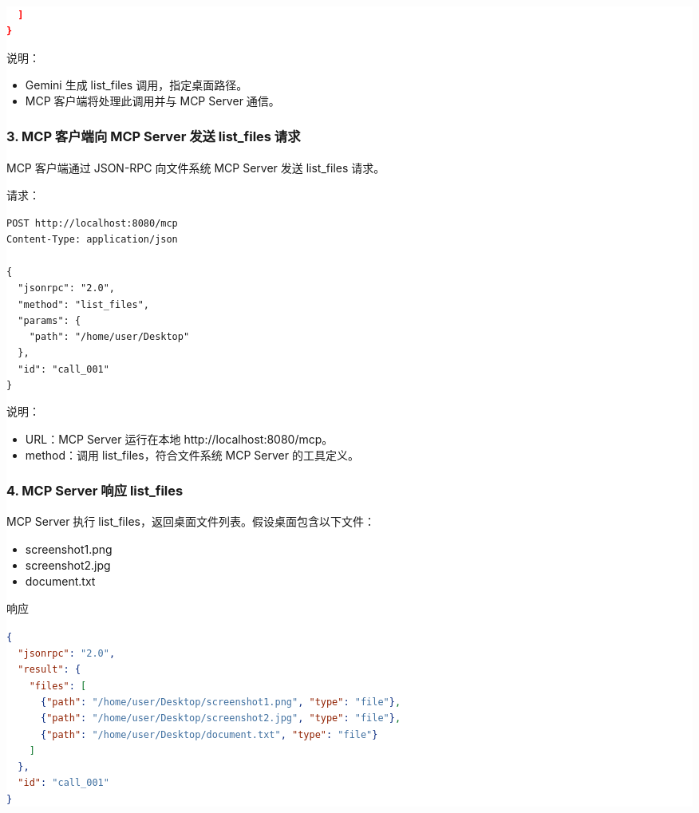 ```json
  ]
}
```

说明：

- Gemini 生成 list_files 调用，指定桌面路径。
- MCP 客户端将处理此调用并与 MCP Server 通信。

### 3. MCP 客户端向 MCP Server 发送 list_files 请求

MCP 客户端通过 JSON-RPC 向文件系统 MCP Server 发送 list_files 请求。

请求：

```
POST http://localhost:8080/mcp
Content-Type: application/json

{
  "jsonrpc": "2.0",
  "method": "list_files",
  "params": {
    "path": "/home/user/Desktop"
  },
  "id": "call_001"
}
```

说明：

- URL：MCP Server 运行在本地 http://localhost:8080/mcp。
- method：调用 list_files，符合文件系统 MCP Server 的工具定义。

### 4. MCP Server 响应 list_files

MCP Server 执行 list_files，返回桌面文件列表。假设桌面包含以下文件：

- screenshot1.png
- screenshot2.jpg
- document.txt

响应
```json
{
  "jsonrpc": "2.0",
  "result": {
    "files": [
      {"path": "/home/user/Desktop/screenshot1.png", "type": "file"},
      {"path": "/home/user/Desktop/screenshot2.jpg", "type": "file"},
      {"path": "/home/user/Desktop/document.txt", "type": "file"}
    ]
  },
  "id": "call_001"
}
```
